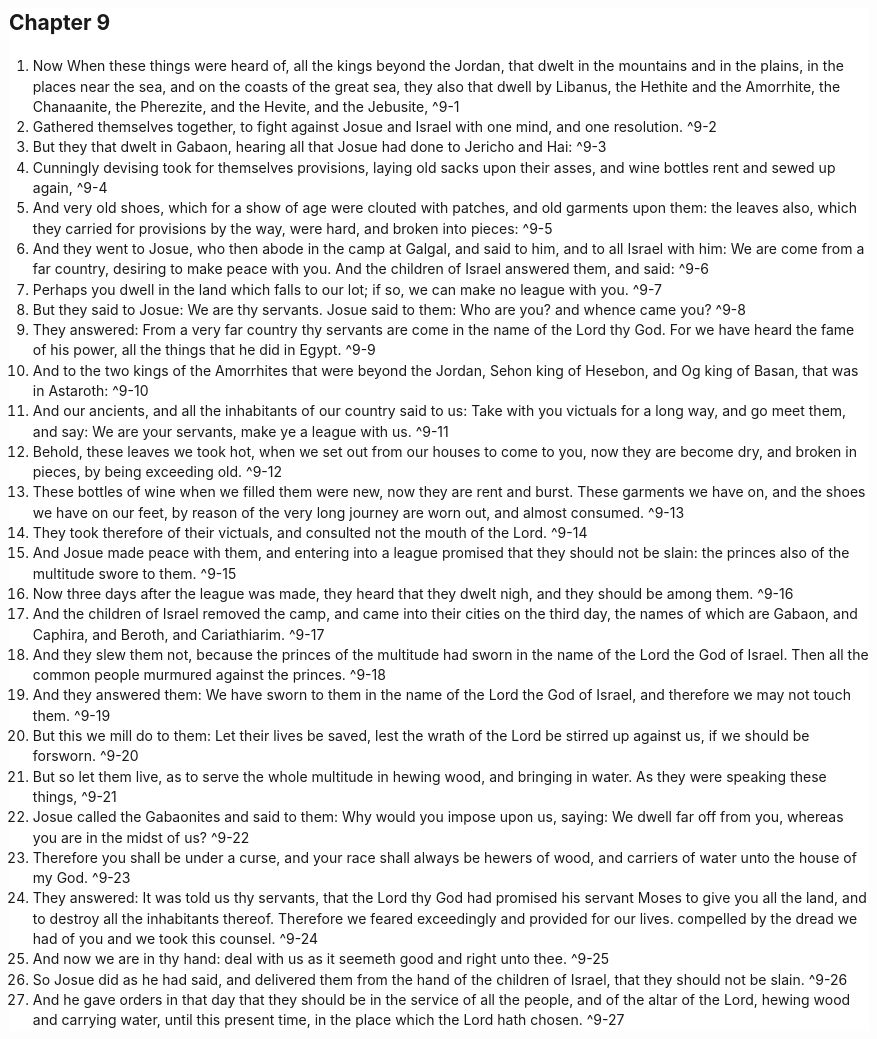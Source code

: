 ## Chapter 9 

1. Now When these things were heard of, all the kings beyond the Jordan, that dwelt in the mountains and in the plains, in the places near the sea, and on the coasts of the great sea, they also that dwell by Libanus, the Hethite and the Amorrhite, the Chanaanite, the Pherezite, and the Hevite, and the Jebusite, ^9-1
2. Gathered themselves together, to fight against Josue and Israel with one mind, and one resolution. ^9-2
3. But they that dwelt in Gabaon, hearing all that Josue had done to Jericho and Hai: ^9-3
4. Cunningly devising took for themselves provisions, laying old sacks upon their asses, and wine bottles rent and sewed up again, ^9-4
5. And very old shoes, which for a show of age were clouted with patches, and old garments upon them: the leaves also, which they carried for provisions by the way, were hard, and broken into pieces: ^9-5
6. And they went to Josue, who then abode in the camp at Galgal, and said to him, and to all Israel with him: We are come from a far country, desiring to make peace with you. And the children of Israel answered them, and said: ^9-6
7. Perhaps you dwell in the land which falls to our lot; if so, we can make no league with you. ^9-7
8. But they said to Josue: We are thy servants. Josue said to them: Who are you? and whence came you? ^9-8
9. They answered: From a very far country thy servants are come in the name of the Lord thy God. For we have heard the fame of his power, all the things that he did in Egypt. ^9-9
10. And to the two kings of the Amorrhites that were beyond the Jordan, Sehon king of Hesebon, and Og king of Basan, that was in Astaroth: ^9-10
11. And our ancients, and all the inhabitants of our country said to us: Take with you victuals for a long way, and go meet them, and say: We are your servants, make ye a league with us. ^9-11
12. Behold, these leaves we took hot, when we set out from our houses to come to you, now they are become dry, and broken in pieces, by being exceeding old. ^9-12
13. These bottles of wine when we filled them were new, now they are rent and burst. These garments we have on, and the shoes we have on our feet, by reason of the very long journey are worn out, and almost consumed. ^9-13
14. They took therefore of their victuals, and consulted not the mouth of the Lord. ^9-14
15. And Josue made peace with them, and entering into a league promised that they should not be slain: the princes also of the multitude swore to them. ^9-15
16. Now three days after the league was made, they heard that they dwelt nigh, and they should be among them. ^9-16
17. And the children of Israel removed the camp, and came into their cities on the third day, the names of which are Gabaon, and Caphira, and Beroth, and Cariathiarim. ^9-17
18. And they slew them not, because the princes of the multitude had sworn in the name of the Lord the God of Israel. Then all the common people murmured against the princes. ^9-18
19. And they answered them: We have sworn to them in the name of the Lord the God of Israel, and therefore we may not touch them. ^9-19
20. But this we mill do to them: Let their lives be saved, lest the wrath of the Lord be stirred up against us, if we should be forsworn. ^9-20
21. But so let them live, as to serve the whole multitude in hewing wood, and bringing in water. As they were speaking these things, ^9-21
22. Josue called the Gabaonites and said to them: Why would you impose upon us, saying: We dwell far off from you, whereas you are in the midst of us? ^9-22
23. Therefore you shall be under a curse, and your race shall always be hewers of wood, and carriers of water unto the house of my God. ^9-23
24. They answered: It was told us thy servants, that the Lord thy God had promised his servant Moses to give you all the land, and to destroy all the inhabitants thereof. Therefore we feared exceedingly and provided for our lives. compelled by the dread we had of you and we took this counsel. ^9-24
25. And now we are in thy hand: deal with us as it seemeth good and right unto thee. ^9-25
26. So Josue did as he had said, and delivered them from the hand of the children of Israel, that they should not be slain. ^9-26
27. And he gave orders in that day that they should be in the service of all the people, and of the altar of the Lord, hewing wood and carrying water, until this present time, in the place which the Lord hath chosen. ^9-27
